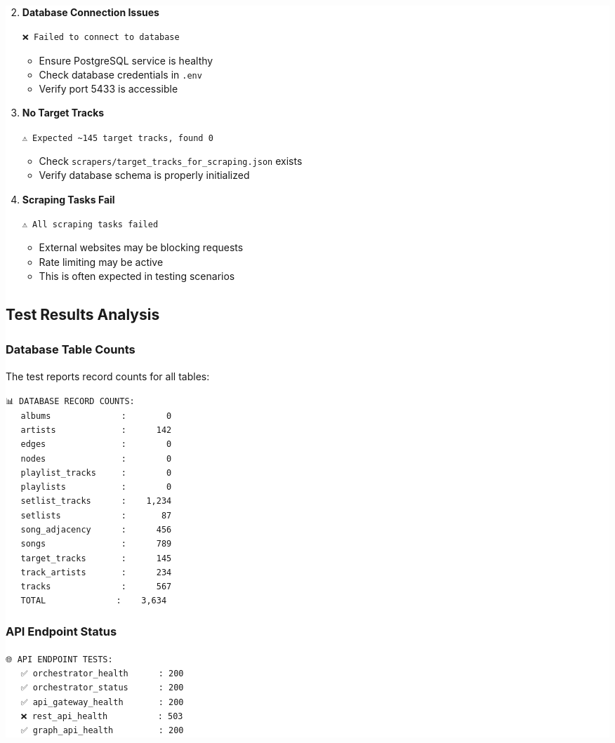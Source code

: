 2. **Database Connection Issues**
   ```
   ❌ Failed to connect to database
   ```
   - Ensure PostgreSQL service is healthy
   - Check database credentials in `.env`
   - Verify port 5433 is accessible

3. **No Target Tracks**
   ```
   ⚠️ Expected ~145 target tracks, found 0
   ```
   - Check `scrapers/target_tracks_for_scraping.json` exists
   - Verify database schema is properly initialized

4. **Scraping Tasks Fail**
   ```
   ⚠️ All scraping tasks failed
   ```
   - External websites may be blocking requests
   - Rate limiting may be active
   - This is often expected in testing scenarios

## Test Results Analysis

### Database Table Counts

The test reports record counts for all tables:

```
📊 DATABASE RECORD COUNTS:
   albums              :        0
   artists             :      142
   edges               :        0
   nodes               :        0
   playlist_tracks     :        0
   playlists           :        0
   setlist_tracks      :    1,234
   setlists            :       87
   song_adjacency      :      456
   songs               :      789
   target_tracks       :      145
   track_artists       :      234
   tracks              :      567
   TOTAL              :    3,634
```

### API Endpoint Status

```
🌐 API ENDPOINT TESTS:
   ✅ orchestrator_health      : 200
   ✅ orchestrator_status      : 200
   ✅ api_gateway_health       : 200
   ❌ rest_api_health          : 503
   ✅ graph_api_health         : 200
```
